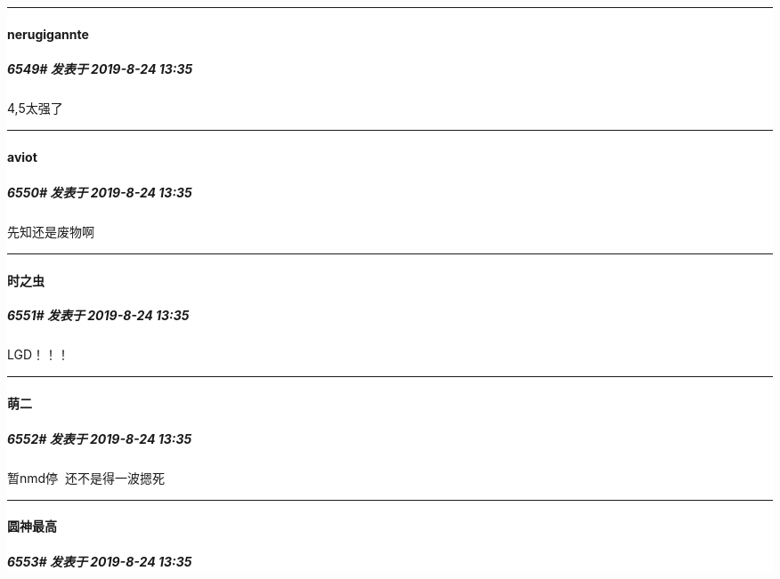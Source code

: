 


*****

####  nerugigannte  
##### 6549#       发表于 2019-8-24 13:35




4,5太强了







*****

####  aviot  
##### 6550#       发表于 2019-8-24 13:35




先知还是废物啊







*****

####  时之虫  
##### 6551#       发表于 2019-8-24 13:35




LGD！！！







*****

####  萌二  
##### 6552#       发表于 2019-8-24 13:35




暂nmd停  还不是得一波摁死







*****

####  圆神最高  
##### 6553#       发表于 2019-8-24 13:35
